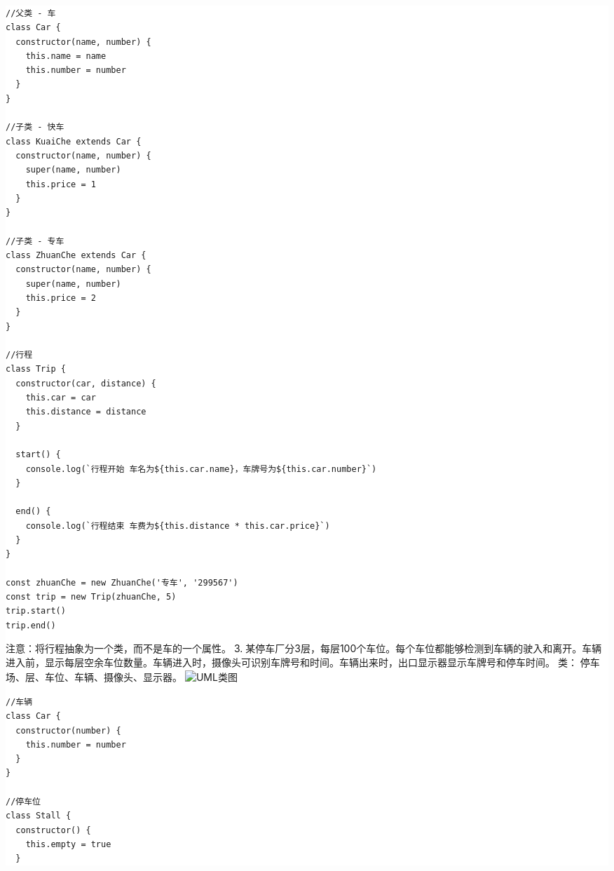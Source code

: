```
//父类 - 车
class Car {
  constructor(name, number) {
    this.name = name
    this.number = number
  }
}

//子类 - 快车
class KuaiChe extends Car {
  constructor(name, number) {
    super(name, number)
    this.price = 1
  }
}

//子类 - 专车
class ZhuanChe extends Car {
  constructor(name, number) {
    super(name, number)
    this.price = 2
  }
}

//行程
class Trip {
  constructor(car, distance) {
    this.car = car
    this.distance = distance
  }

  start() {
    console.log(`行程开始 车名为${this.car.name}，车牌号为${this.car.number}`)
  }

  end() {
    console.log(`行程结束 车费为${this.distance * this.car.price}`)
  }
}

const zhuanChe = new ZhuanChe('专车', '299567')
const trip = new Trip(zhuanChe, 5)
trip.start()
trip.end()
```
注意：将行程抽象为一个类，而不是车的一个属性。
3. 某停车厂分3层，每层100个车位。每个车位都能够检测到车辆的驶入和离开。车辆进入前，显示每层空余车位数量。车辆进入时，摄像头可识别车牌号和时间。车辆出来时，出口显示器显示车牌号和停车时间。
类： 停车场、层、车位、车辆、摄像头、显示器。
![UML类图](https://upload-images.jianshu.io/upload_images/4989175-192e456f28572b34.png?imageMogr2/auto-orient/strip%7CimageView2/2/w/1240)
```
//车辆
class Car {
  constructor(number) {
    this.number = number
  }
}

//停车位
class Stall {
  constructor() {
    this.empty = true
  }

```